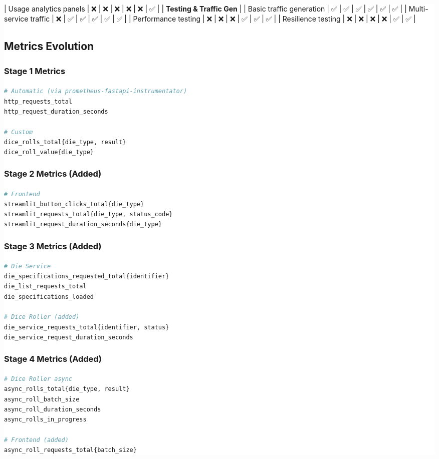 | Usage analytics panels | ❌ | ❌ | ❌ | ❌ | ❌ | ✅ |
| **Testing & Traffic Gen** |
| Basic traffic generation | ✅ | ✅ | ✅ | ✅ | ✅ | ✅ |
| Multi-service traffic | ❌ | ✅ | ✅ | ✅ | ✅ | ✅ |
| Performance testing | ❌ | ❌ | ❌ | ✅ | ✅ | ✅ |
| Resilience testing | ❌ | ❌ | ❌ | ❌ | ✅ | ✅ |

## Metrics Evolution

### Stage 1 Metrics
```python
# Automatic (via prometheus-fastapi-instrumentator)
http_requests_total
http_request_duration_seconds

# Custom
dice_rolls_total{die_type, result}
dice_roll_value{die_type}
```

### Stage 2 Metrics (Added)
```python
# Frontend
streamlit_button_clicks_total{die_type}
streamlit_requests_total{die_type, status_code}
streamlit_request_duration_seconds{die_type}
```

### Stage 3 Metrics (Added)
```python
# Die Service
die_specifications_requested_total{identifier}
die_list_requests_total
die_specifications_loaded

# Dice Roller (added)
die_service_requests_total{identifier, status}
die_service_request_duration_seconds
```

### Stage 4 Metrics (Added)
```python
# Dice Roller async
async_rolls_total{die_type, result}
async_roll_batch_size
async_roll_duration_seconds
async_rolls_in_progress

# Frontend (added)
async_roll_requests_total{batch_size}
```
